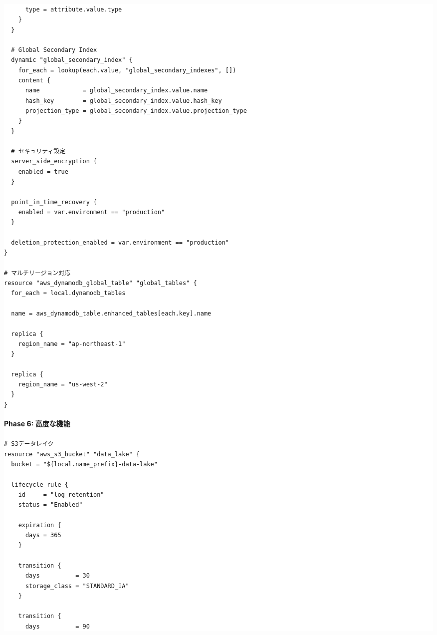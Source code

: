 ```hcl
      type = attribute.value.type
    }
  }
  
  # Global Secondary Index
  dynamic "global_secondary_index" {
    for_each = lookup(each.value, "global_secondary_indexes", [])
    content {
      name            = global_secondary_index.value.name
      hash_key        = global_secondary_index.value.hash_key
      projection_type = global_secondary_index.value.projection_type
    }
  }
  
  # セキュリティ設定
  server_side_encryption {
    enabled = true
  }
  
  point_in_time_recovery {
    enabled = var.environment == "production"
  }
  
  deletion_protection_enabled = var.environment == "production"
}

# マルチリージョン対応
resource "aws_dynamodb_global_table" "global_tables" {
  for_each = local.dynamodb_tables
  
  name = aws_dynamodb_table.enhanced_tables[each.key].name
  
  replica {
    region_name = "ap-northeast-1"
  }
  
  replica {
    region_name = "us-west-2"
  }
}
```

#### **Phase 6: 高度な機能**
```hcl
# S3データレイク
resource "aws_s3_bucket" "data_lake" {
  bucket = "${local.name_prefix}-data-lake"
  
  lifecycle_rule {
    id     = "log_retention"
    status = "Enabled"
    
    expiration {
      days = 365
    }
    
    transition {
      days          = 30
      storage_class = "STANDARD_IA"
    }
    
    transition {
      days          = 90
```